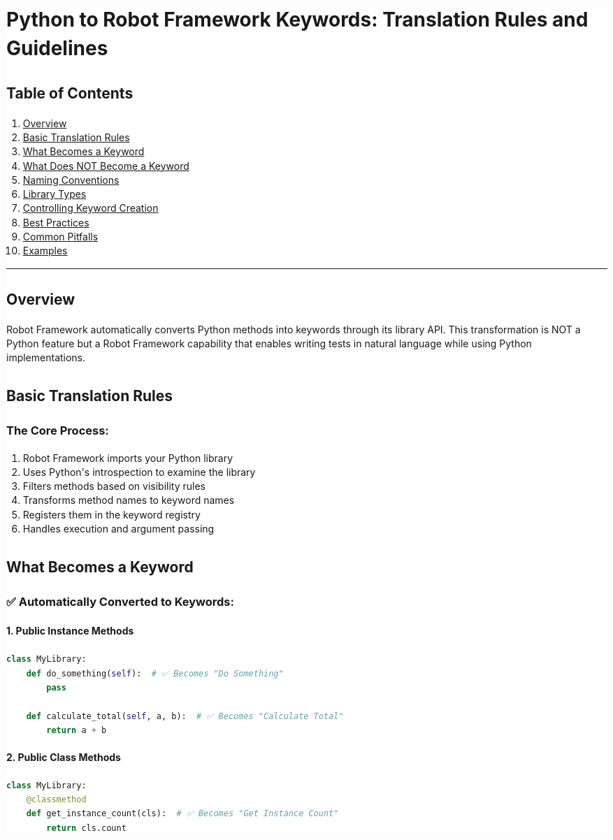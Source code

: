 # Python to Robot Framework Keywords: Translation Rules and Guidelines

## Table of Contents
1. [Overview](#overview)
2. [Basic Translation Rules](#basic-translation-rules)
3. [What Becomes a Keyword](#what-becomes-a-keyword)
4. [What Does NOT Become a Keyword](#what-does-not-become-a-keyword)
5. [Naming Conventions](#naming-conventions)
6. [Library Types](#library-types)
7. [Controlling Keyword Creation](#controlling-keyword-creation)
8. [Best Practices](#best-practices)
9. [Common Pitfalls](#common-pitfalls)
10. [Examples](#examples)

---

## Overview

Robot Framework automatically converts Python methods into keywords through its library API. This transformation is NOT a Python feature but a Robot Framework capability that enables writing tests in natural language while using Python implementations.

## Basic Translation Rules

### The Core Process:
1. Robot Framework imports your Python library
2. Uses Python's introspection to examine the library
3. Filters methods based on visibility rules
4. Transforms method names to keyword names
5. Registers them in the keyword registry
6. Handles execution and argument passing

## What Becomes a Keyword

### ✅ Automatically Converted to Keywords:

#### 1. **Public Instance Methods**
```python
class MyLibrary:
    def do_something(self):  # ✅ Becomes "Do Something"
        pass
    
    def calculate_total(self, a, b):  # ✅ Becomes "Calculate Total"
        return a + b
```

#### 2. **Public Class Methods**
```python
class MyLibrary:
    @classmethod
    def get_instance_count(cls):  # ✅ Becomes "Get Instance Count"
        return cls.count
```
